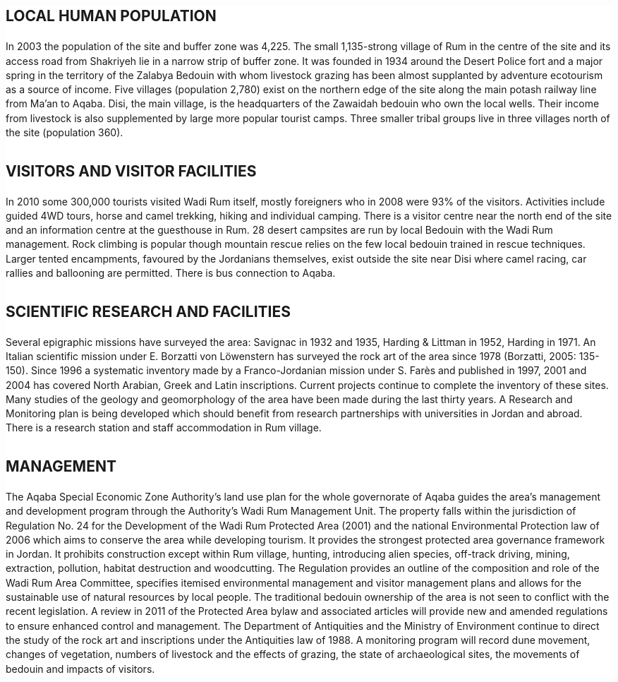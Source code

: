 LOCAL HUMAN POPULATION
----------------------

In 2003 the population of the site and buffer zone was 4,225. The small 1,135-strong village of Rum in the centre of the site and its access road from Shakriyeh lie in a narrow strip of buffer zone. It was founded in 1934 around the Desert Police fort and a major spring in the territory of the Zalabya Bedouin with whom livestock grazing has been almost supplanted by adventure ecotourism as a source of income. Five villages (population 2,780) exist on the northern edge of the site along the main potash railway line from Ma’an to Aqaba. Disi, the main village, is the headquarters of the Zawaidah bedouin who own the local wells. Their income from livestock is also supplemented by large more popular tourist camps. Three smaller tribal groups live in three villages north of the site (population 360).

VISITORS AND VISITOR FACILITIES
-------------------------------

In 2010 some 300,000 tourists visited Wadi Rum itself, mostly foreigners who in 2008 were 93% of the visitors. Activities include guided 4WD tours, horse and camel trekking, hiking and individual camping. There is a visitor centre near the north end of the site and an information centre at the guesthouse in Rum. 28 desert campsites are run by local Bedouin with the Wadi Rum management. Rock climbing is popular though mountain rescue relies on the few local bedouin trained in rescue techniques. Larger tented encampments, favoured by the Jordanians themselves, exist outside the site near Disi where camel racing, car rallies and ballooning are permitted. There is bus connection to Aqaba.

SCIENTIFIC RESEARCH AND FACILITIES
----------------------------------

Several epigraphic missions have surveyed the area: Savignac in 1932 and 1935, Harding & Littman in 1952, Harding in 1971. An Italian scientific mission under E. Borzatti von Löwenstern has surveyed the rock art of the area since 1978 (Borzatti, 2005: 135-150). Since 1996 a systematic inventory made by a Franco-Jordanian mission under S. Farès and published in 1997, 2001 and 2004 has covered North Arabian, Greek and Latin inscriptions. Current projects continue to complete the inventory of these sites. Many studies of the geology and geomorphology of the area have been made during the last thirty years. A Research and Monitoring plan is being developed which should benefit from research partnerships with universities in Jordan and abroad. There is a research station and staff accommodation in Rum village.

MANAGEMENT
----------

The Aqaba Special Economic Zone Authority’s land use plan for the whole governorate of Aqaba guides the area’s management and development program through the Authority’s Wadi Rum Management Unit. The property falls within the jurisdiction of Regulation No. 24 for the Development of the Wadi Rum Protected Area (2001) and the national Environmental Protection law of 2006 which aims to conserve the area while developing tourism. It provides the strongest protected area governance framework in Jordan. It prohibits construction except within Rum village, hunting, introducing alien species, off-track driving, mining, extraction, pollution, habitat destruction and woodcutting. The Regulation provides an outline of the composition and role of the Wadi Rum Area Committee, specifies itemised environmental management and visitor management plans and allows for the sustainable use of natural resources by local people. The traditional bedouin ownership of the area is not seen to conflict with the recent legislation. A review in 2011 of the Protected Area bylaw and associated articles will provide new and amended regulations to ensure enhanced control and management. The Department of Antiquities and the Ministry of Environment continue to direct the study of the rock art and inscriptions under the Antiquities law of 1988. A monitoring program will record dune movement, changes of vegetation, numbers of livestock and the effects of grazing, the state of archaeological sites, the movements of bedouin and impacts of visitors.
